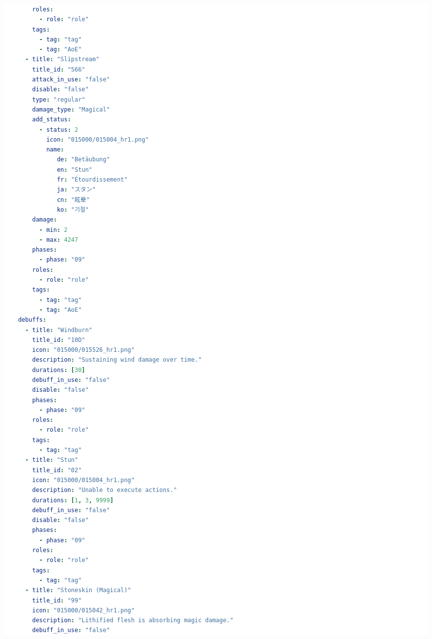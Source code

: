 ```yaml
        roles:
          - role: "role"
        tags:
          - tag: "tag"
          - tag: "AoE"
      - title: "Slipstream"
        title_id: "566"
        attack_in_use: "false"
        disable: "false"
        type: "regular"
        damage_type: "Magical"
        add_status:
          - status: 2
            icon: "015000/015004_hr1.png"
            name:
               de: "Betäubung"
               en: "Stun"
               fr: "Étourdissement"
               ja: "スタン"
               cn: "眩晕"
               ko: "기절"
        damage:
          - min: 2
          - max: 4247
        phases:
          - phase: "09"
        roles:
          - role: "role"
        tags:
          - tag: "tag"
          - tag: "AoE"
    debuffs:
      - title: "Windburn"
        title_id: "10D"
        icon: "015000/015526_hr1.png"
        description: "Sustaining wind damage over time."
        durations: [30]
        debuff_in_use: "false"
        disable: "false"
        phases:
          - phase: "09"
        roles:
          - role: "role"
        tags:
          - tag: "tag"
      - title: "Stun"
        title_id: "02"
        icon: "015000/015004_hr1.png"
        description: "Unable to execute actions."
        durations: [1, 3, 9999]
        debuff_in_use: "false"
        disable: "false"
        phases:
          - phase: "09"
        roles:
          - role: "role"
        tags:
          - tag: "tag"
      - title: "Stoneskin (Magical)"
        title_id: "99"
        icon: "015000/015042_hr1.png"
        description: "Lithified flesh is absorbing magic damage."
        debuff_in_use: "false"
```